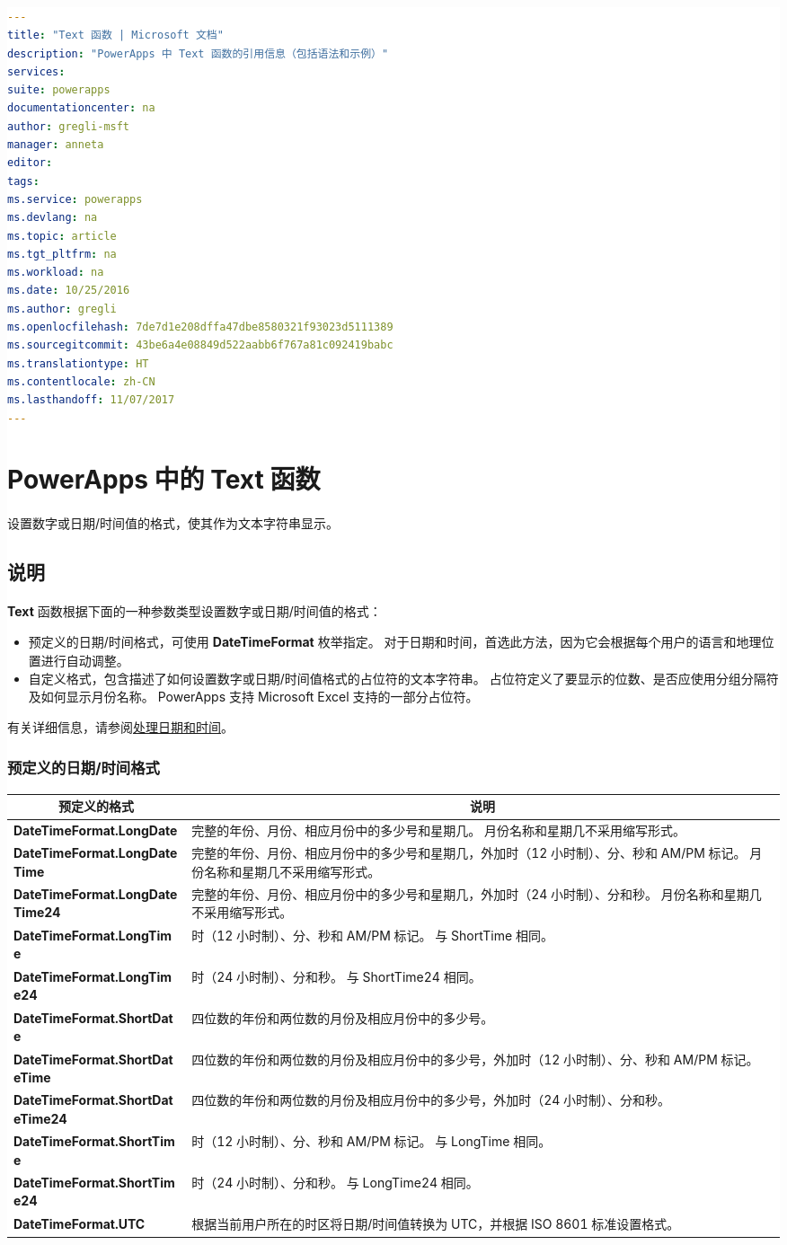 ```yaml
---
title: "Text 函数 | Microsoft 文档"
description: "PowerApps 中 Text 函数的引用信息（包括语法和示例）"
services: 
suite: powerapps
documentationcenter: na
author: gregli-msft
manager: anneta
editor: 
tags: 
ms.service: powerapps
ms.devlang: na
ms.topic: article
ms.tgt_pltfrm: na
ms.workload: na
ms.date: 10/25/2016
ms.author: gregli
ms.openlocfilehash: 7de7d1e208dffa47dbe8580321f93023d5111389
ms.sourcegitcommit: 43be6a4e08849d522aabb6f767a81c092419babc
ms.translationtype: HT
ms.contentlocale: zh-CN
ms.lasthandoff: 11/07/2017
---
```

# <a name="text-function-in-powerapps"></a>PowerApps 中的 Text 函数
设置数字或日期/时间值的格式，使其作为文本字符串显示。

## <a name="description"></a>说明
**Text** 函数根据下面的一种参数类型设置数字或日期/时间值的格式：

* 预定义的日期/时间格式，可使用 **DateTimeFormat** 枚举指定。  对于日期和时间，首选此方法，因为它会根据每个用户的语言和地理位置进行自动调整。
* 自定义格式，包含描述了如何设置数字或日期/时间值格式的占位符的文本字符串。 占位符定义了要显示的位数、是否应使用分组分隔符及如何显示月份名称。 PowerApps 支持 Microsoft Excel 支持的一部分占位符。

有关详细信息，请参阅[处理日期和时间](../show-text-dates-times.md)。

### <a name="predefined-datetime-formats"></a>预定义的日期/时间格式
| 预定义的格式 | 说明 |
| --- | --- |
| **DateTimeFormat.LongDate** |完整的年份、月份、相应月份中的多少号和星期几。 月份名称和星期几不采用缩写形式。 |
| **DateTimeFormat.LongDateTime** |完整的年份、月份、相应月份中的多少号和星期几，外加时（12 小时制）、分、秒和 AM/PM 标记。 月份名称和星期几不采用缩写形式。 |
| **DateTimeFormat.LongDateTime24** |完整的年份、月份、相应月份中的多少号和星期几，外加时（24 小时制）、分和秒。 月份名称和星期几不采用缩写形式。 |
| **DateTimeFormat.LongTime** |时（12 小时制）、分、秒和 AM/PM 标记。 与 ShortTime 相同。 |
| **DateTimeFormat.LongTime24** |时（24 小时制）、分和秒。 与 ShortTime24 相同。 |
| **DateTimeFormat.ShortDate** |四位数的年份和两位数的月份及相应月份中的多少号。 |
| **DateTimeFormat.ShortDateTime** |四位数的年份和两位数的月份及相应月份中的多少号，外加时（12 小时制）、分、秒和 AM/PM 标记。 |
| **DateTimeFormat.ShortDateTime24** |四位数的年份和两位数的月份及相应月份中的多少号，外加时（24 小时制）、分和秒。 |
| **DateTimeFormat.ShortTime** |时（12 小时制）、分、秒和 AM/PM 标记。  与 LongTime 相同。 |
| **DateTimeFormat.ShortTime24** |时（24 小时制）、分和秒。  与 LongTime24 相同。 |
| **DateTimeFormat.UTC** |根据当前用户所在的时区将日期/时间值转换为 UTC，并根据 ISO 8601 标准设置格式。 |
